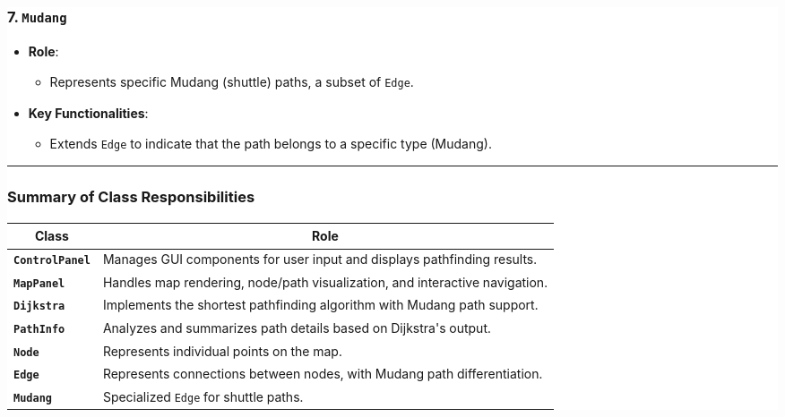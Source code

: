
### **7. `Mudang`**

- **Role**:
  - Represents specific Mudang (shuttle) paths, a subset of `Edge`.

- **Key Functionalities**:
  - Extends `Edge` to indicate that the path belongs to a specific type (Mudang).

---

### Summary of Class Responsibilities

| **Class**          | **Role**                                                                 |
|---------------------|-------------------------------------------------------------------------|
| **`ControlPanel`**  | Manages GUI components for user input and displays pathfinding results. |
| **`MapPanel`**      | Handles map rendering, node/path visualization, and interactive navigation. |
| **`Dijkstra`**      | Implements the shortest pathfinding algorithm with Mudang path support. |
| **`PathInfo`**      | Analyzes and summarizes path details based on Dijkstra's output.       |
| **`Node`**          | Represents individual points on the map.                              |
| **`Edge`**          | Represents connections between nodes, with Mudang path differentiation. |
| **`Mudang`**        | Specialized `Edge` for shuttle paths.                                  |

